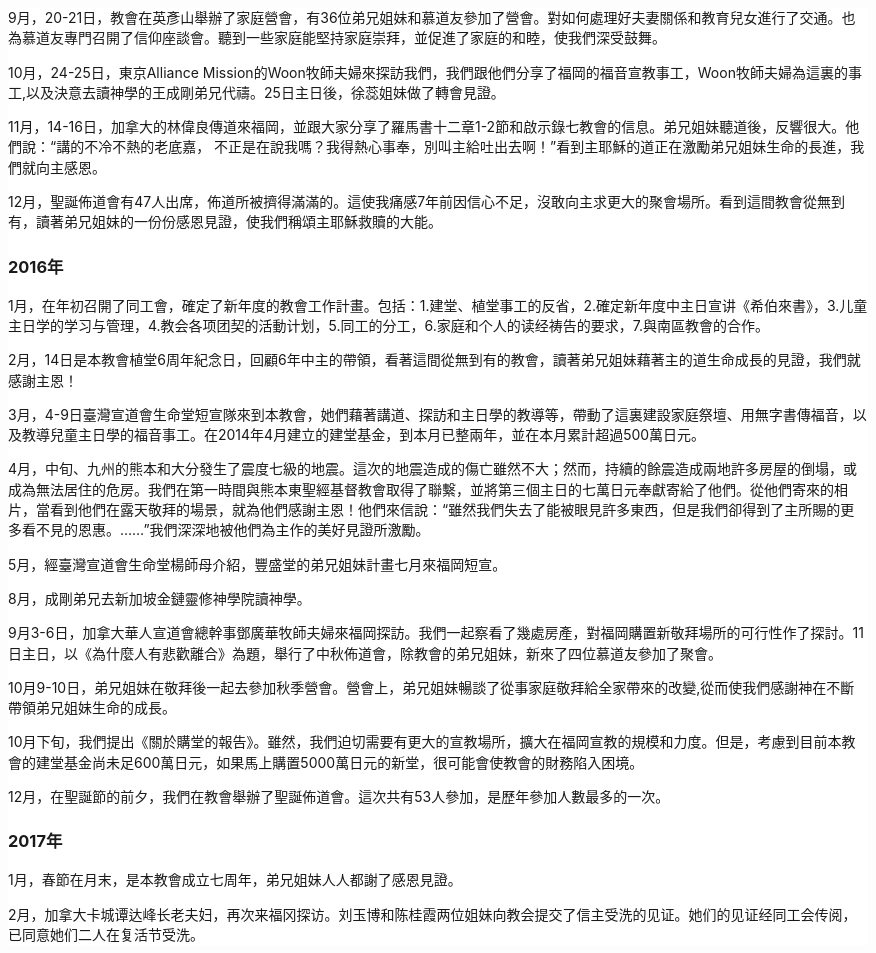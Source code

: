 9月，20-21日，教會在英彥山舉辦了家庭營會，有36位弟兄姐妹和慕道友參加了營會。對如何處理好夫妻關係和教育兒女進行了交通。也為慕道友專門召開了信仰座談會。聽到一些家庭能堅持家庭崇拜，並促進了家庭的和睦，使我們深受鼓舞。

10月，24-25日，東京Alliance Mission的Woon牧師夫婦來探訪我們，我們跟他們分享了福岡的福音宣教事工，Woon牧師夫婦為這裏的事工,以及決意去讀神學的王成剛弟兄代禱。25日主日後，徐蕊姐妹做了轉會見證。



11月，14-16日，加拿大的林偉良傳道來福岡，並跟大家分享了羅馬書十二章1-2節和啟示錄七教會的信息。弟兄姐妹聽道後，反響很大。他們說：“講的不冷不熱的老底嘉， 不正是在說我嗎？我得熱心事奉，別叫主給吐出去啊！”看到主耶穌的道正在激勵弟兄姐妹生命的長進，我們就向主感恩。

12月，聖誕佈道會有47人出席，佈道所被擠得滿滿的。這使我痛感7年前因信心不足，沒敢向主求更大的聚會場所。看到這間教會從無到有，讀著弟兄姐妹的一份份感恩見證，使我們稱頌主耶穌救贖的大能。

 

### 2016年

1月，在年初召開了同工會，確定了新年度的教會工作計畫。包括：1.建堂、植堂事工的反省，2.確定新年度中主日宣讲《希伯來書》，3.儿童主日学的学习与管理，4.教会各项团契的活動计划，5.同工的分工，6.家庭和个人的读经祷告的要求，7.與南區教會的合作。  

2月，14日是本教會植堂6周年紀念日，回顧6年中主的帶領，看著這間從無到有的教會，讀著弟兄姐妹藉著主的道生命成長的見證，我們就感謝主恩！  

 3月，4-9日臺灣宣道會生命堂短宣隊來到本教會，她們藉著講道、探訪和主日學的教導等，帶動了這裏建設家庭祭壇、用無字書傳福音，以及教導兒童主日學的福音事工。在2014年4月建立的建堂基金，到本月已整兩年，並在本月累計超過500萬日元。   

 4月，中旬、九州的熊本和大分發生了震度七級的地震。這次的地震造成的傷亡雖然不大；然而，持續的餘震造成兩地許多房屋的倒塌，或成為無法居住的危房。我們在第一時間與熊本東聖經基督教會取得了聯繫，並將第三個主日的七萬日元奉獻寄給了他們。從他們寄來的相片，當看到他們在露天敬拜的場景，就為他們感謝主恩！他們來信說：“雖然我們失去了能被眼見許多東西，但是我們卻得到了主所賜的更多看不見的恩惠。……”我們深深地被他們為主作的美好見證所激勵。  



5月，經臺灣宣道會生命堂楊師母介紹，豐盛堂的弟兄姐妹計畫七月來福岡短宣。  



8月，成剛弟兄去新加坡金鏈靈修神學院讀神學。  



9月3-6日，加拿大華人宣道會總幹事鄧廣華牧師夫婦來福岡探訪。我們一起察看了幾處房產，對福岡購置新敬拜場所的可行性作了探討。11日主日，以《為什麼人有悲歡離合》為題，舉行了中秋佈道會，除教會的弟兄姐妹，新來了四位慕道友參加了聚會。  



10月9-10日，弟兄姐妹在敬拜後一起去參加秋季營會。營會上，弟兄姐妹暢談了從事家庭敬拜給全家帶來的改變,從而使我們感謝神在不斷帶領弟兄姐妹生命的成長。  



10月下旬，我們提出《關於購堂的報告》。雖然，我們迫切需要有更大的宣教場所，擴大在福岡宣教的規模和力度。但是，考慮到目前本教會的建堂基金尚未足600萬日元，如果馬上購置5000萬日元的新堂，很可能會使教會的財務陷入困境。   



12月，在聖誕節的前夕，我們在教會舉辦了聖誕佈道會。這次共有53人參加，是歷年參加人數最多的一次。  



 

### 2017年

1月，春節在月末，是本教會成立七周年，弟兄姐妹人人都謝了感恩見證。  



2月，加拿大卡城谭达峰长老夫妇，再次来福冈探访。刘玉博和陈桂霞两位姐妹向教会提交了信主受洗的见证。她们的见证经同工会传阅，已同意她们二人在复活节受洗。  


